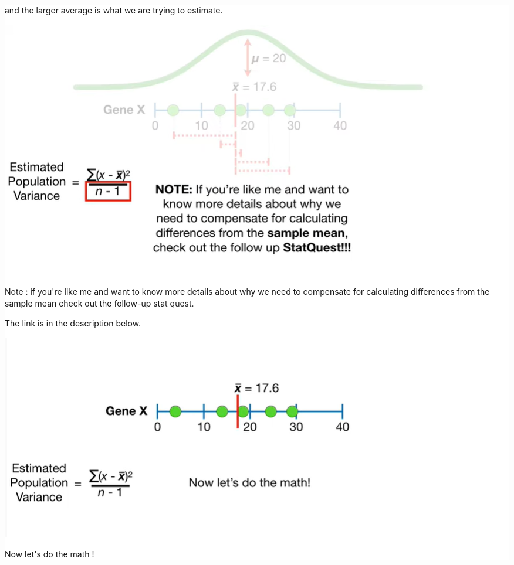 and the larger average is what we are trying to estimate.

![](media/STATQUEST-5-STATISTICS_FUNDAMENTALS-MEAN-VARIANCE-STANDARD_DEVIATION/image70.png)

Note : if you\'re like me and want to know more details about why we
need to compensate for calculating differences from the sample mean
check out the follow-up stat quest.

The link is in the description below.

![](media/STATQUEST-5-STATISTICS_FUNDAMENTALS-MEAN-VARIANCE-STANDARD_DEVIATION/image71.png)

Now let\'s do the math !
